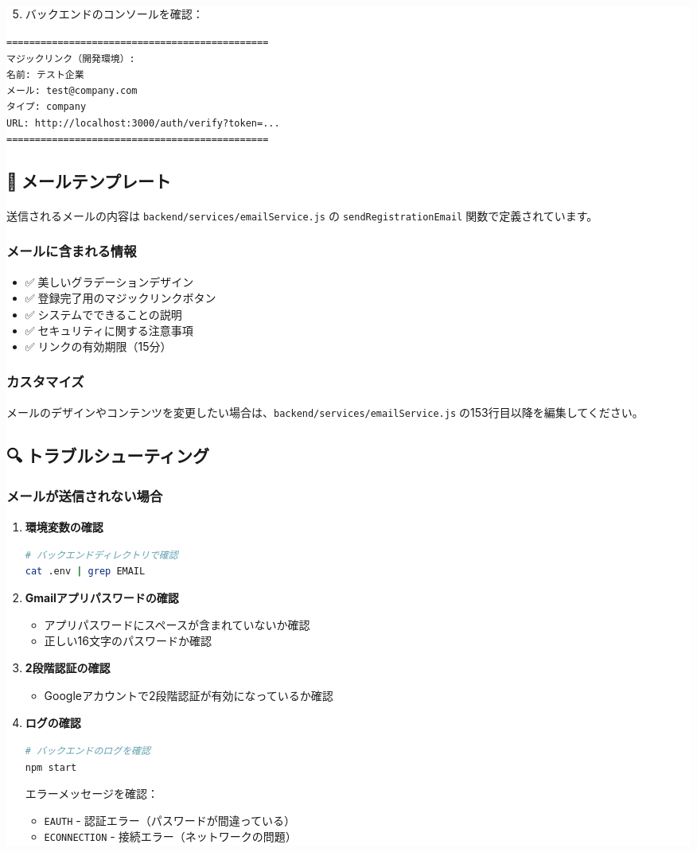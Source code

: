 5. バックエンドのコンソールを確認：
```
==============================================
マジックリンク（開発環境）:
名前: テスト企業
メール: test@company.com
タイプ: company
URL: http://localhost:3000/auth/verify?token=...
==============================================
```

## 📝 メールテンプレート

送信されるメールの内容は `backend/services/emailService.js` の `sendRegistrationEmail` 関数で定義されています。

### メールに含まれる情報

- ✅ 美しいグラデーションデザイン
- ✅ 登録完了用のマジックリンクボタン
- ✅ システムでできることの説明
- ✅ セキュリティに関する注意事項
- ✅ リンクの有効期限（15分）

### カスタマイズ

メールのデザインやコンテンツを変更したい場合は、`backend/services/emailService.js` の153行目以降を編集してください。

## 🔍 トラブルシューティング

### メールが送信されない場合

1. **環境変数の確認**
   ```bash
   # バックエンドディレクトリで確認
   cat .env | grep EMAIL
   ```

2. **Gmailアプリパスワードの確認**
   - アプリパスワードにスペースが含まれていないか確認
   - 正しい16文字のパスワードか確認

3. **2段階認証の確認**
   - Googleアカウントで2段階認証が有効になっているか確認

4. **ログの確認**
   ```bash
   # バックエンドのログを確認
   npm start
   ```

   エラーメッセージを確認：
   - `EAUTH` - 認証エラー（パスワードが間違っている）
   - `ECONNECTION` - 接続エラー（ネットワークの問題）
